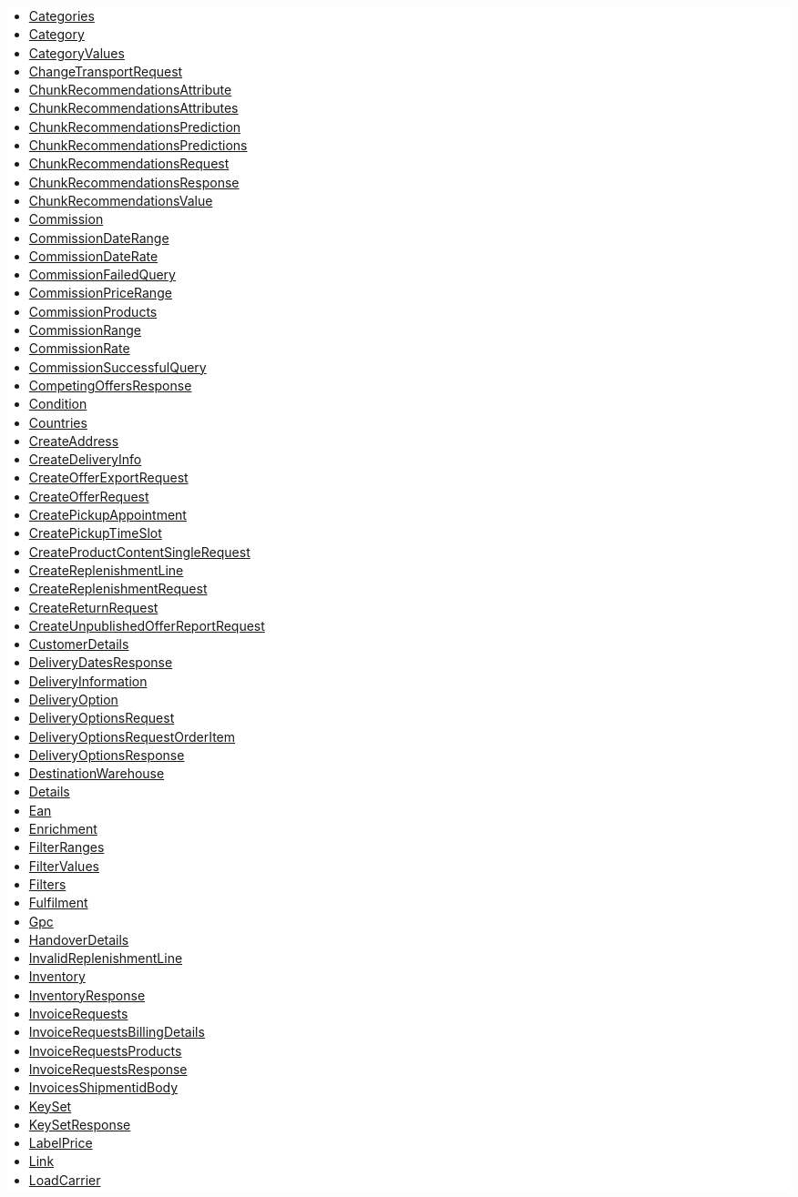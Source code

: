  - [Categories](docs/Model/Categories.md)
 - [Category](docs/Model/Category.md)
 - [CategoryValues](docs/Model/CategoryValues.md)
 - [ChangeTransportRequest](docs/Model/ChangeTransportRequest.md)
 - [ChunkRecommendationsAttribute](docs/Model/ChunkRecommendationsAttribute.md)
 - [ChunkRecommendationsAttributes](docs/Model/ChunkRecommendationsAttributes.md)
 - [ChunkRecommendationsPrediction](docs/Model/ChunkRecommendationsPrediction.md)
 - [ChunkRecommendationsPredictions](docs/Model/ChunkRecommendationsPredictions.md)
 - [ChunkRecommendationsRequest](docs/Model/ChunkRecommendationsRequest.md)
 - [ChunkRecommendationsResponse](docs/Model/ChunkRecommendationsResponse.md)
 - [ChunkRecommendationsValue](docs/Model/ChunkRecommendationsValue.md)
 - [Commission](docs/Model/Commission.md)
 - [CommissionDateRange](docs/Model/CommissionDateRange.md)
 - [CommissionDateRate](docs/Model/CommissionDateRate.md)
 - [CommissionFailedQuery](docs/Model/CommissionFailedQuery.md)
 - [CommissionPriceRange](docs/Model/CommissionPriceRange.md)
 - [CommissionProducts](docs/Model/CommissionProducts.md)
 - [CommissionRange](docs/Model/CommissionRange.md)
 - [CommissionRate](docs/Model/CommissionRate.md)
 - [CommissionSuccessfulQuery](docs/Model/CommissionSuccessfulQuery.md)
 - [CompetingOffersResponse](docs/Model/CompetingOffersResponse.md)
 - [Condition](docs/Model/Condition.md)
 - [Countries](docs/Model/Countries.md)
 - [CreateAddress](docs/Model/CreateAddress.md)
 - [CreateDeliveryInfo](docs/Model/CreateDeliveryInfo.md)
 - [CreateOfferExportRequest](docs/Model/CreateOfferExportRequest.md)
 - [CreateOfferRequest](docs/Model/CreateOfferRequest.md)
 - [CreatePickupAppointment](docs/Model/CreatePickupAppointment.md)
 - [CreatePickupTimeSlot](docs/Model/CreatePickupTimeSlot.md)
 - [CreateProductContentSingleRequest](docs/Model/CreateProductContentSingleRequest.md)
 - [CreateReplenishmentLine](docs/Model/CreateReplenishmentLine.md)
 - [CreateReplenishmentRequest](docs/Model/CreateReplenishmentRequest.md)
 - [CreateReturnRequest](docs/Model/CreateReturnRequest.md)
 - [CreateUnpublishedOfferReportRequest](docs/Model/CreateUnpublishedOfferReportRequest.md)
 - [CustomerDetails](docs/Model/CustomerDetails.md)
 - [DeliveryDatesResponse](docs/Model/DeliveryDatesResponse.md)
 - [DeliveryInformation](docs/Model/DeliveryInformation.md)
 - [DeliveryOption](docs/Model/DeliveryOption.md)
 - [DeliveryOptionsRequest](docs/Model/DeliveryOptionsRequest.md)
 - [DeliveryOptionsRequestOrderItem](docs/Model/DeliveryOptionsRequestOrderItem.md)
 - [DeliveryOptionsResponse](docs/Model/DeliveryOptionsResponse.md)
 - [DestinationWarehouse](docs/Model/DestinationWarehouse.md)
 - [Details](docs/Model/Details.md)
 - [Ean](docs/Model/Ean.md)
 - [Enrichment](docs/Model/Enrichment.md)
 - [FilterRanges](docs/Model/FilterRanges.md)
 - [FilterValues](docs/Model/FilterValues.md)
 - [Filters](docs/Model/Filters.md)
 - [Fulfilment](docs/Model/Fulfilment.md)
 - [Gpc](docs/Model/Gpc.md)
 - [HandoverDetails](docs/Model/HandoverDetails.md)
 - [InvalidReplenishmentLine](docs/Model/InvalidReplenishmentLine.md)
 - [Inventory](docs/Model/Inventory.md)
 - [InventoryResponse](docs/Model/InventoryResponse.md)
 - [InvoiceRequests](docs/Model/InvoiceRequests.md)
 - [InvoiceRequestsBillingDetails](docs/Model/InvoiceRequestsBillingDetails.md)
 - [InvoiceRequestsProducts](docs/Model/InvoiceRequestsProducts.md)
 - [InvoiceRequestsResponse](docs/Model/InvoiceRequestsResponse.md)
 - [InvoicesShipmentidBody](docs/Model/InvoicesShipmentidBody.md)
 - [KeySet](docs/Model/KeySet.md)
 - [KeySetResponse](docs/Model/KeySetResponse.md)
 - [LabelPrice](docs/Model/LabelPrice.md)
 - [Link](docs/Model/Link.md)
 - [LoadCarrier](docs/Model/LoadCarrier.md)